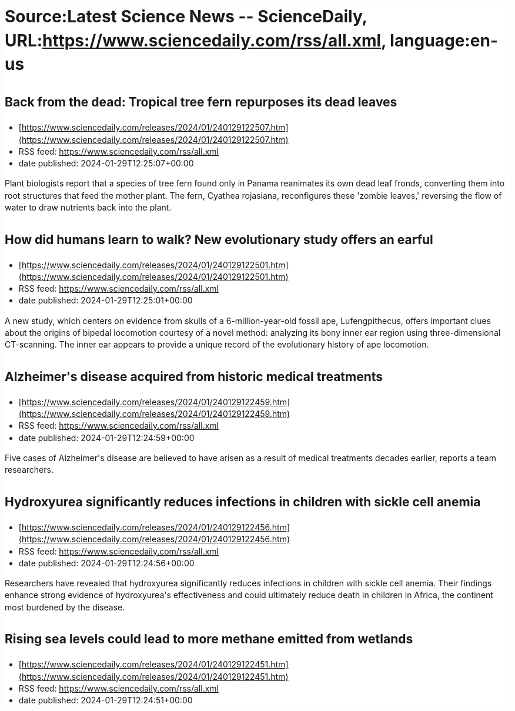 # Source:Latest Science News -- ScienceDaily, URL:https://www.sciencedaily.com/rss/all.xml, language:en-us

## Back from the dead: Tropical tree fern repurposes its dead leaves
 - [https://www.sciencedaily.com/releases/2024/01/240129122507.htm](https://www.sciencedaily.com/releases/2024/01/240129122507.htm)
 - RSS feed: https://www.sciencedaily.com/rss/all.xml
 - date published: 2024-01-29T12:25:07+00:00

Plant biologists report that a species of tree fern found only in Panama reanimates its own dead leaf fronds, converting them into root structures that feed the mother plant. The fern, Cyathea rojasiana, reconfigures these 'zombie leaves,' reversing the flow of water to draw nutrients back into the plant.

## How did humans learn to walk? New evolutionary study offers an earful
 - [https://www.sciencedaily.com/releases/2024/01/240129122501.htm](https://www.sciencedaily.com/releases/2024/01/240129122501.htm)
 - RSS feed: https://www.sciencedaily.com/rss/all.xml
 - date published: 2024-01-29T12:25:01+00:00

A new study, which centers on evidence from skulls of a 6-million-year-old fossil ape, Lufengpithecus, offers important clues about the origins of bipedal locomotion courtesy of a novel method: analyzing its bony inner ear region using three-dimensional CT-scanning. The inner ear appears to provide a unique record of the evolutionary history of ape locomotion.

## Alzheimer's disease acquired from historic medical treatments
 - [https://www.sciencedaily.com/releases/2024/01/240129122459.htm](https://www.sciencedaily.com/releases/2024/01/240129122459.htm)
 - RSS feed: https://www.sciencedaily.com/rss/all.xml
 - date published: 2024-01-29T12:24:59+00:00

Five cases of Alzheimer's disease are believed to have arisen as a result of medical treatments decades earlier, reports a team researchers.

## Hydroxyurea significantly reduces infections in children with sickle cell anemia
 - [https://www.sciencedaily.com/releases/2024/01/240129122456.htm](https://www.sciencedaily.com/releases/2024/01/240129122456.htm)
 - RSS feed: https://www.sciencedaily.com/rss/all.xml
 - date published: 2024-01-29T12:24:56+00:00

Researchers have revealed that hydroxyurea significantly reduces infections in children with sickle cell anemia. Their findings enhance strong evidence of hydroxyurea's effectiveness and could ultimately reduce death in children in Africa, the continent most burdened by the disease.

## Rising sea levels could lead to more methane emitted from wetlands
 - [https://www.sciencedaily.com/releases/2024/01/240129122451.htm](https://www.sciencedaily.com/releases/2024/01/240129122451.htm)
 - RSS feed: https://www.sciencedaily.com/rss/all.xml
 - date published: 2024-01-29T12:24:51+00:00
